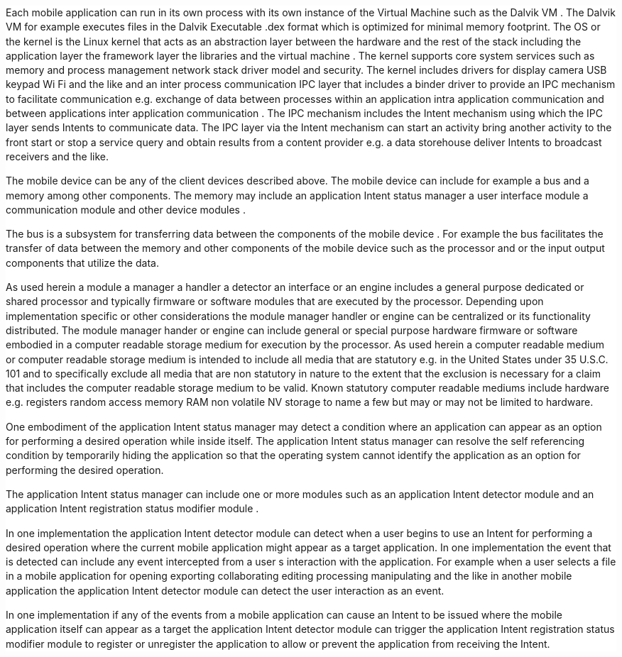 Each mobile application can run in its own process with its own instance of the Virtual Machine such as the Dalvik VM . The Dalvik VM for example executes files in the Dalvik Executable .dex format which is optimized for minimal memory footprint. The OS or the kernel is the Linux kernel that acts as an abstraction layer between the hardware and the rest of the stack including the application layer the framework layer the libraries and the virtual machine . The kernel supports core system services such as memory and process management network stack driver model and security. The kernel includes drivers for display camera USB keypad Wi Fi and the like and an inter process communication IPC layer that includes a binder driver to provide an IPC mechanism to facilitate communication e.g. exchange of data between processes within an application intra application communication and between applications inter application communication . The IPC mechanism includes the Intent mechanism using which the IPC layer sends Intents to communicate data. The IPC layer via the Intent mechanism can start an activity bring another activity to the front start or stop a service query and obtain results from a content provider e.g. a data storehouse deliver Intents to broadcast receivers and the like.

The mobile device can be any of the client devices described above. The mobile device can include for example a bus and a memory among other components. The memory may include an application Intent status manager a user interface module a communication module and other device modules .

The bus is a subsystem for transferring data between the components of the mobile device . For example the bus facilitates the transfer of data between the memory and other components of the mobile device such as the processor and or the input output components that utilize the data.

As used herein a module a manager a handler a detector an interface or an engine includes a general purpose dedicated or shared processor and typically firmware or software modules that are executed by the processor. Depending upon implementation specific or other considerations the module manager handler or engine can be centralized or its functionality distributed. The module manager hander or engine can include general or special purpose hardware firmware or software embodied in a computer readable storage medium for execution by the processor. As used herein a computer readable medium or computer readable storage medium is intended to include all media that are statutory e.g. in the United States under 35 U.S.C. 101 and to specifically exclude all media that are non statutory in nature to the extent that the exclusion is necessary for a claim that includes the computer readable storage medium to be valid. Known statutory computer readable mediums include hardware e.g. registers random access memory RAM non volatile NV storage to name a few but may or may not be limited to hardware.

One embodiment of the application Intent status manager may detect a condition where an application can appear as an option for performing a desired operation while inside itself. The application Intent status manager can resolve the self referencing condition by temporarily hiding the application so that the operating system cannot identify the application as an option for performing the desired operation.

The application Intent status manager can include one or more modules such as an application Intent detector module and an application Intent registration status modifier module .

In one implementation the application Intent detector module can detect when a user begins to use an Intent for performing a desired operation where the current mobile application might appear as a target application. In one implementation the event that is detected can include any event intercepted from a user s interaction with the application. For example when a user selects a file in a mobile application for opening exporting collaborating editing processing manipulating and the like in another mobile application the application Intent detector module can detect the user interaction as an event.

In one implementation if any of the events from a mobile application can cause an Intent to be issued where the mobile application itself can appear as a target the application Intent detector module can trigger the application Intent registration status modifier module to register or unregister the application to allow or prevent the application from receiving the Intent.
